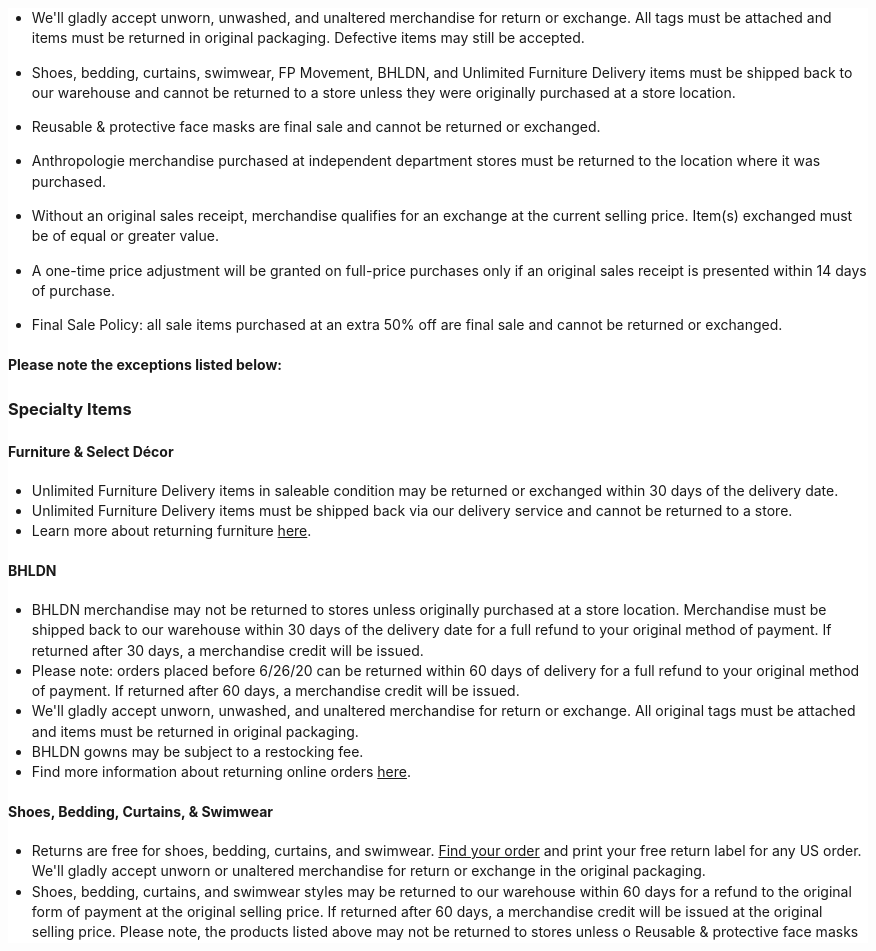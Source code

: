 -   We'll gladly accept unworn, unwashed, and unaltered merchandise for return or exchange. All tags must be attached and items must be returned in original packaging. Defective items may still be accepted.

-   Shoes, bedding, curtains, swimwear, FP Movement, BHLDN, and Unlimited Furniture Delivery items must be shipped back to our warehouse and cannot be returned to a store unless they were originally purchased at a store location.

-   Reusable & protective face masks are final sale and cannot be returned or exchanged.

-   Anthropologie merchandise purchased at independent department stores must be returned to the location where it was purchased.

-   Without an original sales receipt, merchandise qualifies for an exchange at the current selling price. Item(s) exchanged must be of equal or greater value.

-   A one-time price adjustment will be granted on full-price purchases only if an original sales receipt is presented within 14 days of purchase.

-   Final Sale Policy: all sale items purchased at an extra 50% off are final sale and cannot be returned or exchanged.  
    

#### Please note the exceptions listed below:

### Specialty Items

#### Furniture & Select Décor

-   Unlimited Furniture Delivery items in saleable condition may be returned or exchanged within 30 days of the delivery date.
-   Unlimited Furniture Delivery items must be shipped back via our delivery service and cannot be returned to a store.
-   Learn more about returning furniture  [here](https://www.anthropologie.com/help/furniture-returns).

#### BHLDN

-   BHLDN merchandise may not be returned to stores unless originally purchased at a store location. Merchandise must be shipped back to our warehouse within 30 days of the delivery date for a full refund to your original method of payment. If returned after 30 days, a merchandise credit will be issued.
-   Please note: orders placed before 6/26/20 can be returned within 60 days of delivery for a full refund to your original method of payment. If returned after 60 days, a merchandise credit will be issued.
-   We'll gladly accept unworn, unwashed, and unaltered merchandise for return or exchange. All original tags must be attached and items must be returned in original packaging.
-   BHLDN gowns may be subject to a restocking fee.
-   Find more information about returning online orders  [here](https://www.anthropologie.com/help/online-returns).

#### Shoes, Bedding, Curtains, & Swimwear

-   Returns are free for shoes, bedding, curtains, and swimwear.  [Find your order](https://www.anthropologie.com/#order-inquiry)  and print your free return label for any US order. We'll gladly accept unworn or unaltered merchandise for return or exchange in the original packaging.
-   Shoes, bedding, curtains, and swimwear styles may be returned to our warehouse within 60 days for a refund to the original form of payment at the original selling price. If returned after 60 days, a merchandise credit will be issued at the original selling price. Please note, the products listed above may not be returned to stores unless o Reusable & protective face masks
